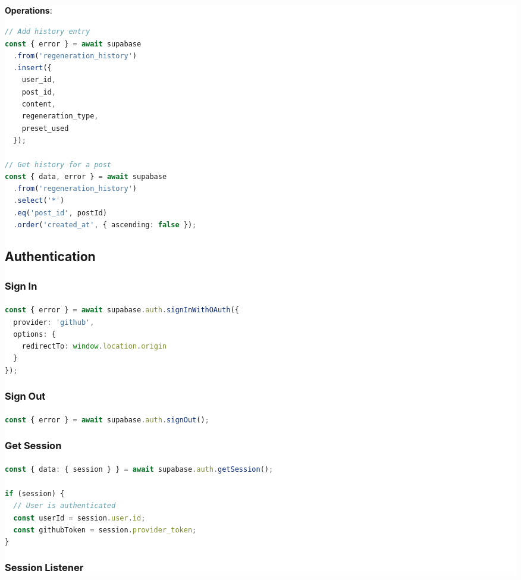 **Operations**:
```typescript
// Add history entry
const { error } = await supabase
  .from('regeneration_history')
  .insert({
    user_id,
    post_id,
    content,
    regeneration_type,
    preset_used
  });

// Get history for a post
const { data, error } = await supabase
  .from('regeneration_history')
  .select('*')
  .eq('post_id', postId)
  .order('created_at', { ascending: false });
```

## Authentication

### Sign In

```typescript
const { error } = await supabase.auth.signInWithOAuth({
  provider: 'github',
  options: {
    redirectTo: window.location.origin
  }
});
```

### Sign Out

```typescript
const { error } = await supabase.auth.signOut();
```

### Get Session

```typescript
const { data: { session } } = await supabase.auth.getSession();

if (session) {
  // User is authenticated
  const userId = session.user.id;
  const githubToken = session.provider_token;
}
```

### Session Listener

